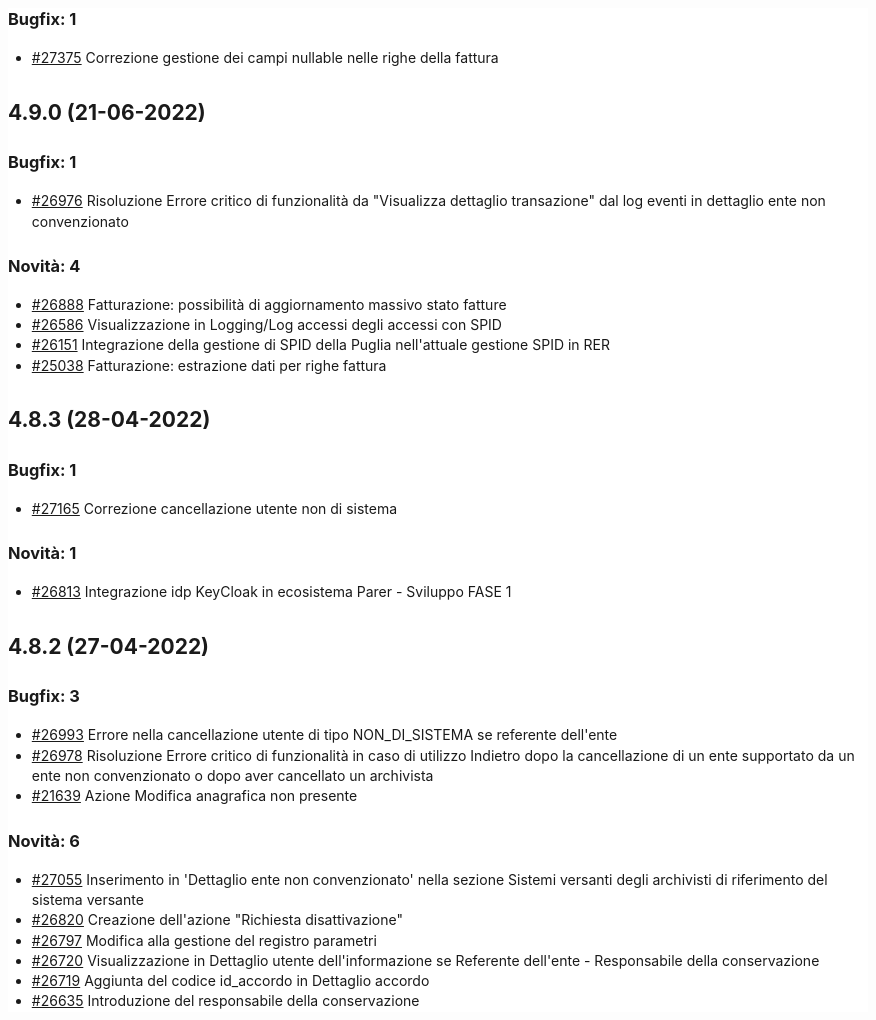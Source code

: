 ### Bugfix: 1
- [#27375](https://parermine.regione.emilia-romagna.it/issues/27375) Correzione gestione dei campi nullable nelle righe della fattura

## 4.9.0 (21-06-2022)

### Bugfix: 1
- [#26976](https://parermine.regione.emilia-romagna.it/issues/26976) Risoluzione Errore critico di funzionalità da "Visualizza dettaglio transazione" dal log eventi in dettaglio ente non convenzionato

### Novità: 4
- [#26888](https://parermine.regione.emilia-romagna.it/issues/26888) Fatturazione: possibilità di aggiornamento massivo stato fatture
- [#26586](https://parermine.regione.emilia-romagna.it/issues/26586) Visualizzazione in Logging/Log accessi degli accessi con SPID
- [#26151](https://parermine.regione.emilia-romagna.it/issues/26151) Integrazione della gestione di SPID della Puglia nell'attuale gestione SPID in RER
- [#25038](https://parermine.regione.emilia-romagna.it/issues/25038) Fatturazione: estrazione dati per righe fattura

## 4.8.3 (28-04-2022)

### Bugfix: 1
- [#27165](https://parermine.regione.emilia-romagna.it/issues/27165) Correzione cancellazione utente non di sistema

### Novità: 1
- [#26813](https://parermine.regione.emilia-romagna.it/issues/26813) Integrazione idp KeyCloak in ecosistema Parer - Sviluppo FASE 1

## 4.8.2 (27-04-2022)

### Bugfix: 3
- [#26993](https://parermine.regione.emilia-romagna.it/issues/26993) Errore nella cancellazione utente di tipo NON_DI_SISTEMA se referente dell'ente
- [#26978](https://parermine.regione.emilia-romagna.it/issues/26978) Risoluzione Errore critico di funzionalità in caso di utilizzo Indietro dopo la cancellazione di un ente supportato da un ente non convenzionato o dopo aver cancellato un archivista
- [#21639](https://parermine.regione.emilia-romagna.it/issues/21639) Azione Modifica anagrafica non presente

### Novità: 6
- [#27055](https://parermine.regione.emilia-romagna.it/issues/27055) Inserimento in 'Dettaglio ente non convenzionato' nella sezione Sistemi versanti degli archivisti di riferimento del sistema versante
- [#26820](https://parermine.regione.emilia-romagna.it/issues/26820) Creazione dell'azione "Richiesta disattivazione" 
- [#26797](https://parermine.regione.emilia-romagna.it/issues/26797) Modifica alla gestione del registro parametri
- [#26720](https://parermine.regione.emilia-romagna.it/issues/26720) Visualizzazione in Dettaglio utente dell'informazione se Referente dell'ente - Responsabile della conservazione
- [#26719](https://parermine.regione.emilia-romagna.it/issues/26719) Aggiunta del codice id_accordo in Dettaglio accordo
- [#26635](https://parermine.regione.emilia-romagna.it/issues/26635) Introduzione del responsabile della conservazione
